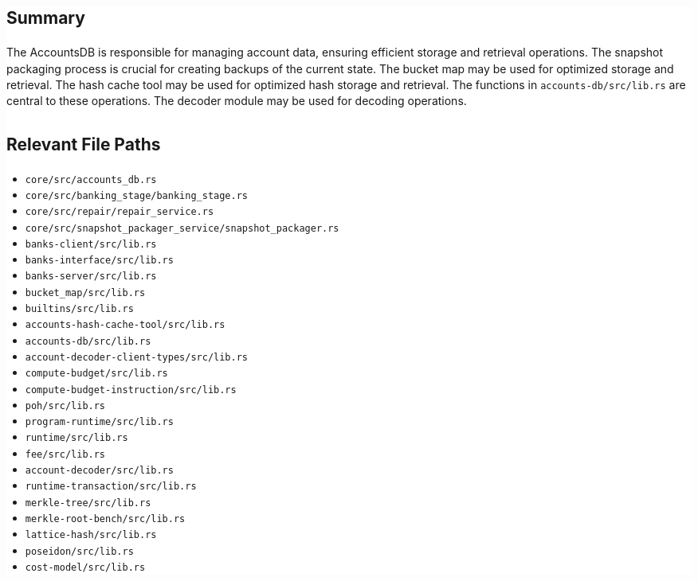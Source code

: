 ## Summary

The AccountsDB is responsible for managing account data, ensuring efficient storage and retrieval operations. The snapshot packaging process is crucial for creating backups of the current state. The bucket map may be used for optimized storage and retrieval. The hash cache tool may be used for optimized hash storage and retrieval. The functions in `accounts-db/src/lib.rs` are central to these operations. The decoder module may be used for decoding operations.

## Relevant File Paths

- `core/src/accounts_db.rs`
- `core/src/banking_stage/banking_stage.rs`
- `core/src/repair/repair_service.rs`
- `core/src/snapshot_packager_service/snapshot_packager.rs`
- `banks-client/src/lib.rs`
- `banks-interface/src/lib.rs`
- `banks-server/src/lib.rs`
- `bucket_map/src/lib.rs`
- `builtins/src/lib.rs`
- `accounts-hash-cache-tool/src/lib.rs`
- `accounts-db/src/lib.rs`
- `account-decoder-client-types/src/lib.rs`
- `compute-budget/src/lib.rs`
- `compute-budget-instruction/src/lib.rs`
- `poh/src/lib.rs`
- `program-runtime/src/lib.rs`
- `runtime/src/lib.rs`
- `fee/src/lib.rs`
- `account-decoder/src/lib.rs`
- `runtime-transaction/src/lib.rs`
- `merkle-tree/src/lib.rs`
- `merkle-root-bench/src/lib.rs`
- `lattice-hash/src/lib.rs`
- `poseidon/src/lib.rs`
- `cost-model/src/lib.rs`
